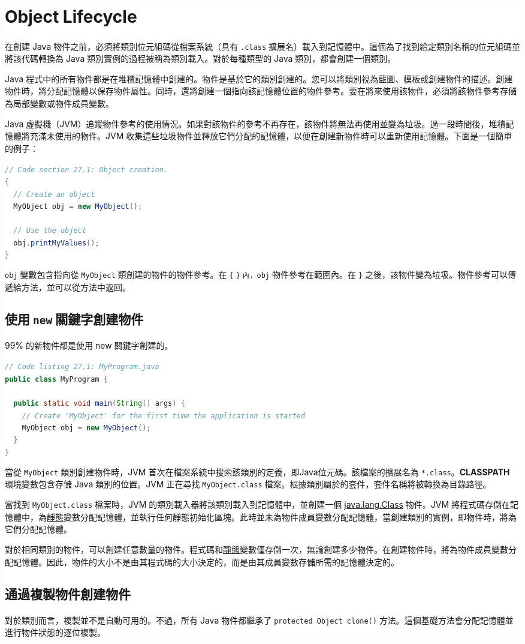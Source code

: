 # Object Lifecycle

在創建 Java 物件之前，必須將類別位元組碼從檔案系統（具有 `.class` 擴展名）載入到記憶體中。這個為了找到給定類別名稱的位元組碼並將該代碼轉換為 Java 類別實例的過程被稱為類別載入。對於每種類型的 Java 類別，都會創建一個類別。

Java 程式中的所有物件都是在堆積記憶體中創建的。物件是基於它的類別創建的。您可以將類別視為藍圖、模板或創建物件的描述。創建物件時，將分配記憶體以保存物件屬性。同時，還將創建一個指向該記憶體位置的物件參考。要在將來使用該物件，必須將該物件參考存儲為局部變數或物件成員變數。

Java 虛擬機（JVM）追蹤物件參考的使用情況。如果對該物件的參考不再存在，該物件將無法再使用並變為垃圾。過一段時間後，堆積記憶體將充滿未使用的物件。JVM 收集這些垃圾物件並釋放它們分配的記憶體，以便在創建新物件時可以重新使用記憶體。下面是一個簡單的例子：

```java
// Code section 27.1: Object creation.
{
  // Create an object
  MyObject obj = new MyObject();

  // Use the object
  obj.printMyValues();
}
```

`obj` 變數包含指向從 `MyObject` 類創建的物件的物件參考。在 `{` `}` `內，obj` 物件參考在範圍內。在 `}` 之後，該物件變為垃圾。物件參考可以傳遞給方法，並可以從方法中返回。

## 使用 `new` 關鍵字創建物件

99% 的新物件都是使用 new 關鍵字創建的。

```java
// Code listing 27.1: MyProgram.java
public class MyProgram {

  public static void main(String[] args) {
    // Create 'MyObject' for the first time the application is started
    MyObject obj = new MyObject();
  }
}
```

當從 `MyObject` 類別創建物件時，JVM 首次在檔案系統中搜索該類別的定義，即Java位元碼。該檔案的擴展名為 `*.class`。**CLASSPATH** 環境變數包含存儲 Java 類別的位置。JVM 正在尋找 `MyObject.class` 檔案。根據類別屬於的套件，套件名稱將被轉換為目錄路徑。

當找到 `MyObject.class` 檔案時，JVM 的類別載入器將該類別載入到記憶體中，並創建一個 [java.lang.Class](https://en.wikibooks.org/wiki/Java_Programming/API/java.lang.Class) 物件。JVM 將程式碼存儲在記憶體中，為[靜態](https://en.wikibooks.org/wiki/Java_Programming/Keywords/static)變數分配記憶體，並執行任何靜態初始化區塊。此時並未為物件成員變數分配記憶體，當創建類別的實例，即物件時，將為它們分配記憶體。

對於相同類別的物件，可以創建任意數量的物件。程式碼和[靜態](https://en.wikibooks.org/wiki/Java_Programming/Keywords/static)變數僅存儲一次，無論創建多少物件。在創建物件時，將為物件成員變數分配記憶體。因此，物件的大小不是由其程式碼的大小決定的，而是由其成員變數存儲所需的記憶體決定的。

## 通過複製物件創建物件

對於類別而言，複製並不是自動可用的。不過，所有 Java 物件都繼承了 `protected Object clone()` 方法。這個基礎方法會分配記憶體並進行物件狀態的逐位複製。
